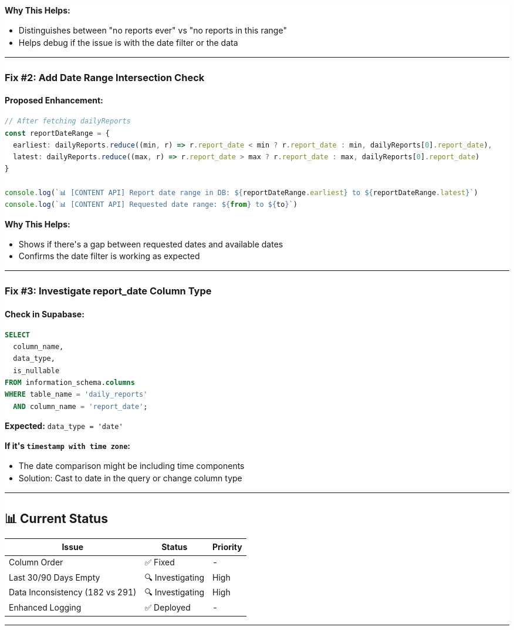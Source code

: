 **Why This Helps:**
- Distinguishes between "no reports ever" vs "no reports in this range"
- Helps debug if the issue is with the date filter or the data

---

### Fix #2: Add Date Range Intersection Check

**Proposed Enhancement:**
```typescript
// After fetching dailyReports
const reportDateRange = {
  earliest: dailyReports.reduce((min, r) => r.report_date < min ? r.report_date : min, dailyReports[0].report_date),
  latest: dailyReports.reduce((max, r) => r.report_date > max ? r.report_date : max, dailyReports[0].report_date)
}

console.log(`📊 [CONTENT API] Report date range in DB: ${reportDateRange.earliest} to ${reportDateRange.latest}`)
console.log(`📊 [CONTENT API] Requested date range: ${from} to ${to}`)
```

**Why This Helps:**
- Shows if there's a gap between requested dates and available dates
- Confirms the date filter is working as expected

---

### Fix #3: Investigate report_date Column Type

**Check in Supabase:**
```sql
SELECT 
  column_name, 
  data_type, 
  is_nullable
FROM information_schema.columns
WHERE table_name = 'daily_reports'
  AND column_name = 'report_date';
```

**Expected:** `data_type = 'date'`

**If it's `timestamp with time zone`:**
- The date comparison might be including time components
- Solution: Cast to date in the query or change column type

---

## 📊 Current Status

| Issue | Status | Priority |
|-------|--------|----------|
| Column Order | ✅ Fixed | - |
| Last 30/90 Days Empty | 🔍 Investigating | High |
| Data Inconsistency (182 vs 291) | 🔍 Investigating | High |
| Enhanced Logging | ✅ Deployed | - |

---